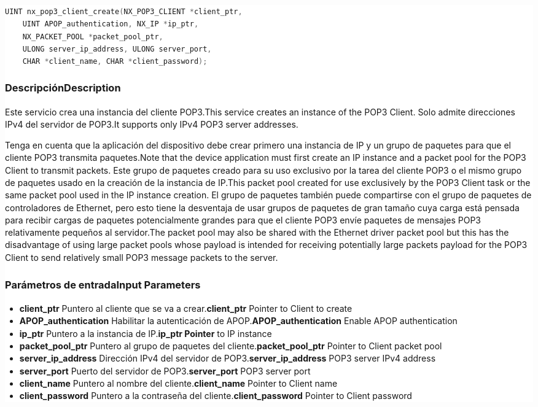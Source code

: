 ```C
UINT nx_pop3_client_create(NX_POP3_CLIENT *client_ptr,
    UINT APOP_authentication, NX_IP *ip_ptr,
    NX_PACKET_POOL *packet_pool_ptr,
    ULONG server_ip_address, ULONG server_port,
    CHAR *client_name, CHAR *client_password);
```

### <a name="description"></a><span data-ttu-id="3e050-109">Descripción</span><span class="sxs-lookup"><span data-stu-id="3e050-109">Description</span></span>

<span data-ttu-id="3e050-110">Este servicio crea una instancia del cliente POP3.</span><span class="sxs-lookup"><span data-stu-id="3e050-110">This service creates an instance of the POP3 Client.</span></span> <span data-ttu-id="3e050-111">Solo admite direcciones IPv4 del servidor de POP3.</span><span class="sxs-lookup"><span data-stu-id="3e050-111">It supports only IPv4 POP3 server addresses.</span></span>

<span data-ttu-id="3e050-112">Tenga en cuenta que la aplicación del dispositivo debe crear primero una instancia de IP y un grupo de paquetes para que el cliente POP3 transmita paquetes.</span><span class="sxs-lookup"><span data-stu-id="3e050-112">Note that the device application must first create an IP instance and a packet pool for the POP3 Client to transmit packets.</span></span> <span data-ttu-id="3e050-113">Este grupo de paquetes creado para su uso exclusivo por la tarea del cliente POP3 o el mismo grupo de paquetes usado en la creación de la instancia de IP.</span><span class="sxs-lookup"><span data-stu-id="3e050-113">This packet pool created for use exclusively by the POP3 Client task or the same packet pool used in the IP instance creation.</span></span> <span data-ttu-id="3e050-114">El grupo de paquetes también puede compartirse con el grupo de paquetes de controladores de Ethernet, pero esto tiene la desventaja de usar grupos de paquetes de gran tamaño cuya carga está pensada para recibir cargas de paquetes potencialmente grandes para que el cliente POP3 envíe paquetes de mensajes POP3 relativamente pequeños al servidor.</span><span class="sxs-lookup"><span data-stu-id="3e050-114">The packet pool may also be shared with the Ethernet driver packet pool but this has the disadvantage of using large packet pools whose payload is intended for receiving potentially large packets payload for the POP3 Client to send relatively small POP3 message packets to the server.</span></span>

### <a name="input-parameters"></a><span data-ttu-id="3e050-115">Parámetros de entrada</span><span class="sxs-lookup"><span data-stu-id="3e050-115">Input Parameters</span></span>

- <span data-ttu-id="3e050-116">**client_ptr** Puntero al cliente que se va a crear.</span><span class="sxs-lookup"><span data-stu-id="3e050-116">**client_ptr** Pointer to Client to create</span></span>
- <span data-ttu-id="3e050-117">**APOP_authentication** Habilitar la autenticación de APOP.</span><span class="sxs-lookup"><span data-stu-id="3e050-117">**APOP_authentication** Enable APOP authentication</span></span>
- <span data-ttu-id="3e050-118">**ip_ptr** Puntero a la instancia de IP.</span><span class="sxs-lookup"><span data-stu-id="3e050-118">**ip_ptr Pointer** to IP instance</span></span>
- <span data-ttu-id="3e050-119">**packet_pool_ptr** Puntero al grupo de paquetes del cliente.</span><span class="sxs-lookup"><span data-stu-id="3e050-119">**packet_pool_ptr** Pointer to Client packet pool</span></span>
- <span data-ttu-id="3e050-120">**server_ip_address** Dirección IPv4 del servidor de POP3.</span><span class="sxs-lookup"><span data-stu-id="3e050-120">**server_ip_address** POP3 server IPv4 address</span></span>
- <span data-ttu-id="3e050-121">**server_port** Puerto del servidor de POP3.</span><span class="sxs-lookup"><span data-stu-id="3e050-121">**server_port** POP3 server port</span></span>
- <span data-ttu-id="3e050-122">**client_name** Puntero al nombre del cliente.</span><span class="sxs-lookup"><span data-stu-id="3e050-122">**client_name** Pointer to Client name</span></span>
- <span data-ttu-id="3e050-123">**client_password** Puntero a la contraseña del cliente.</span><span class="sxs-lookup"><span data-stu-id="3e050-123">**client_password** Pointer to Client password</span></span>

